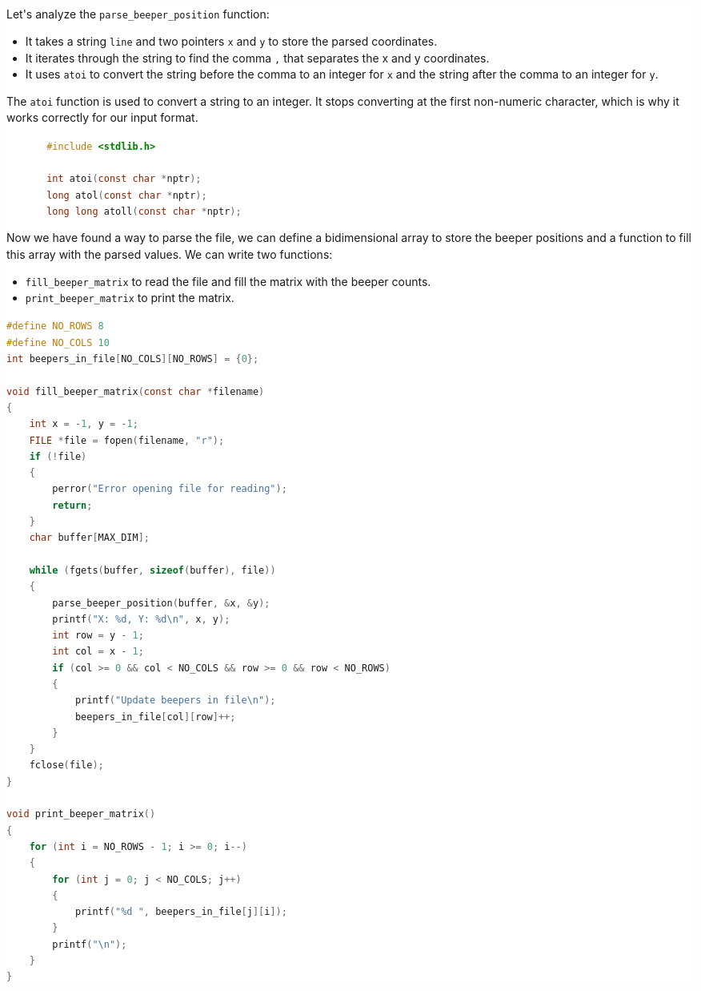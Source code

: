 Let's analyze the `parse_beeper_position` function:
- It takes a string `line` and two pointers `x` and `y` to store the parsed coordinates.
- It iterates through the string to find the comma `,` that separates the x and y coordinates.
- It uses `atoi` to convert the string before the comma to an integer for `x` and the string after the comma to an integer for `y`. 

The `atoi` function is used to convert a string to an integer. It stops converting at the first non-numeric character, which is why it works correctly for our input format.
```c
       #include <stdlib.h>

       int atoi(const char *nptr);
       long atol(const char *nptr);
       long long atoll(const char *nptr);
```


Now we have found a way to parse the file, we can define a bidimensional array to store the beeper positions and a function to fill this array with the parsed values.
We can write two functions:
- `fill_beeper_matrix` to read the file and fill the matrix with the beeper counts.
- `print_beeper_matrix` to print the matrix.

```c
#define NO_ROWS 8
#define NO_COLS 10
int beepers_in_file[NO_COLS][NO_ROWS] = {0};

void fill_beeper_matrix(const char *filename)
{
    int x = -1, y = -1;
    FILE *file = fopen(filename, "r");
    if (!file)
    {
        perror("Error opening file for reading");
        return;
    }
    char buffer[MAX_DIM];
    
    while (fgets(buffer, sizeof(buffer), file))
    {
        parse_beeper_position(buffer, &x, &y);
        printf("X: %d, Y: %d\n", x, y);
        int row = y - 1;
        int col = x - 1;
        if (col >= 0 && col < NO_COLS && row >= 0 && row < NO_ROWS)
        {
            printf("Update beepers in file\n");
            beepers_in_file[col][row]++;
        }
    }
    fclose(file);
}

void print_beeper_matrix()
{
    for (int i = NO_ROWS - 1; i >= 0; i--)
    {
        for (int j = 0; j < NO_COLS; j++)
        {
            printf("%d ", beepers_in_file[j][i]);
        }
        printf("\n");
    }
}

```